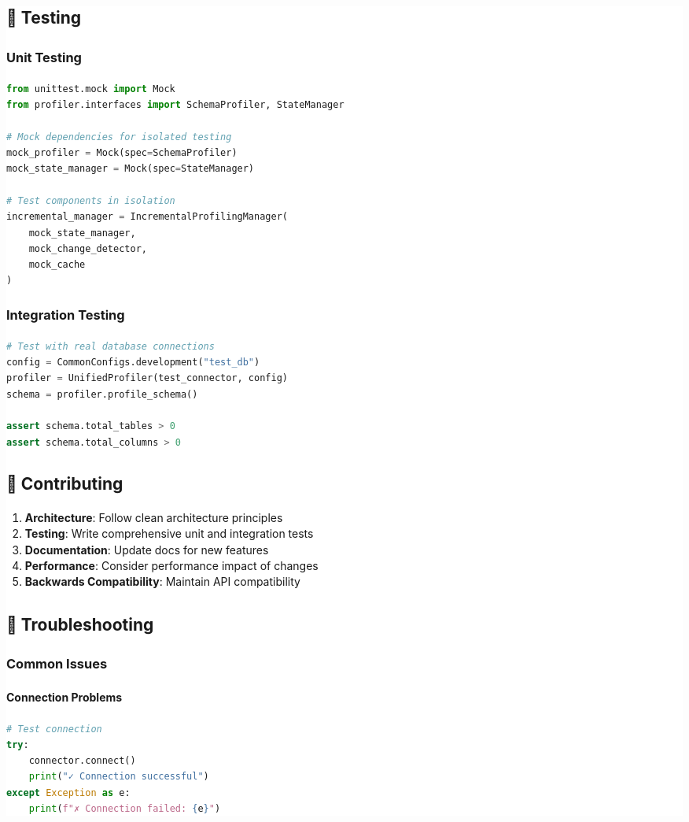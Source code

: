 ## 🧪 Testing

### Unit Testing

```python
from unittest.mock import Mock
from profiler.interfaces import SchemaProfiler, StateManager

# Mock dependencies for isolated testing
mock_profiler = Mock(spec=SchemaProfiler)
mock_state_manager = Mock(spec=StateManager)

# Test components in isolation
incremental_manager = IncrementalProfilingManager(
    mock_state_manager,
    mock_change_detector,
    mock_cache
)
```

### Integration Testing

```python
# Test with real database connections
config = CommonConfigs.development("test_db")
profiler = UnifiedProfiler(test_connector, config)
schema = profiler.profile_schema()

assert schema.total_tables > 0
assert schema.total_columns > 0
```

## 🤝 Contributing

1. **Architecture**: Follow clean architecture principles
2. **Testing**: Write comprehensive unit and integration tests
3. **Documentation**: Update docs for new features
4. **Performance**: Consider performance impact of changes
5. **Backwards Compatibility**: Maintain API compatibility

## 🐛 Troubleshooting

### Common Issues

#### Connection Problems

```python
# Test connection
try:
    connector.connect()
    print("✓ Connection successful")
except Exception as e:
    print(f"✗ Connection failed: {e}")
```
